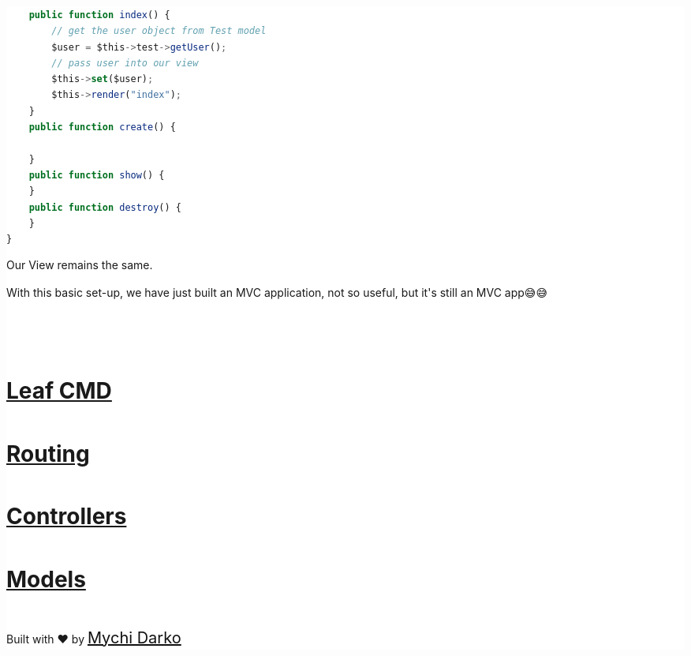 ```javascript
	public function index() {
		// get the user object from Test model
		$user = $this->test->getUser();
		// pass user into our view
		$this->set($user);
		$this->render("index");
	}
	public function create() {
		
	}
	public function show() {
	}
	public function destroy() {
	}
}
```
Our View remains the same.

With this basic set-up, we have just built an MVC application, not so useful, but it's still an MVC app😅😅


<br>
<br>

# <a href="#/cmd/">Leaf CMD</a>
# <a href="#/routing/">Routing</a>
# <a href="#/controllers/">Controllers</a>
# <a href="#/models/">Models</a>

<br>
Built with ❤ by <a href="https://mychi.netlify.com" style="font-size: 20px; color: #111;" target="_blank">Mychi Darko</a>